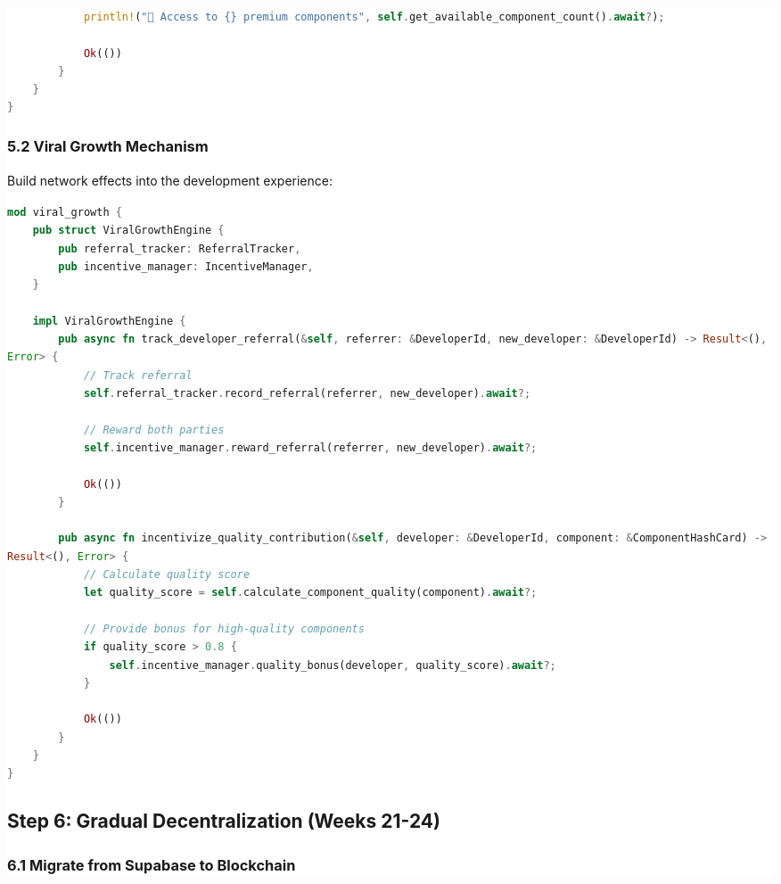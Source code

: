 ```rust
            println!("🎯 Access to {} premium components", self.get_available_component_count().await?);
            
            Ok(())
        }
    }
}
```

### 5.2 Viral Growth Mechanism

Build network effects into the development experience:

```rust
mod viral_growth {
    pub struct ViralGrowthEngine {
        pub referral_tracker: ReferralTracker,
        pub incentive_manager: IncentiveManager,
    }
    
    impl ViralGrowthEngine {
        pub async fn track_developer_referral(&self, referrer: &DeveloperId, new_developer: &DeveloperId) -> Result<(), Error> {
            // Track referral
            self.referral_tracker.record_referral(referrer, new_developer).await?;
            
            // Reward both parties
            self.incentive_manager.reward_referral(referrer, new_developer).await?;
            
            Ok(())
        }
        
        pub async fn incentivize_quality_contribution(&self, developer: &DeveloperId, component: &ComponentHashCard) -> Result<(), Error> {
            // Calculate quality score
            let quality_score = self.calculate_component_quality(component).await?;
            
            // Provide bonus for high-quality components
            if quality_score > 0.8 {
                self.incentive_manager.quality_bonus(developer, quality_score).await?;
            }
            
            Ok(())
        }
    }
}
```

## Step 6: Gradual Decentralization (Weeks 21-24)

### 6.1 Migrate from Supabase to Blockchain

